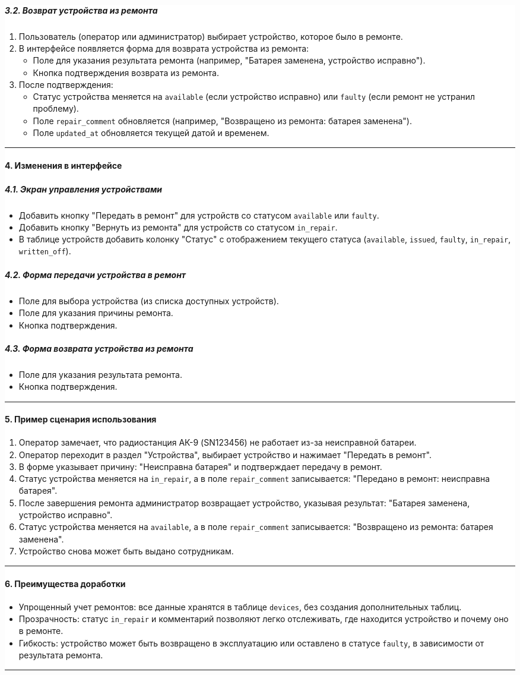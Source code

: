 ##### **3.2. Возврат устройства из ремонта**

1. Пользователь (оператор или администратор) выбирает устройство, которое было в ремонте.  
2. В интерфейсе появляется форма для возврата устройства из ремонта:  
   * Поле для указания результата ремонта (например, "Батарея заменена, устройство исправно").  
   * Кнопка подтверждения возврата из ремонта.  
3. После подтверждения:  
   * Статус устройства меняется на `available` (если устройство исправно) или `faulty` (если ремонт не устранил проблему).  
   * Поле `repair_comment` обновляется (например, "Возвращено из ремонта: батарея заменена").  
   * Поле `updated_at` обновляется текущей датой и временем.

---

#### **4\. Изменения в интерфейсе**

##### **4.1. Экран управления устройствами**

* Добавить кнопку "Передать в ремонт" для устройств со статусом `available` или `faulty`.  
* Добавить кнопку "Вернуть из ремонта" для устройств со статусом `in_repair`.  
* В таблице устройств добавить колонку "Статус" с отображением текущего статуса (`available`, `issued`, `faulty`, `in_repair`, `written_off`).

##### **4.2. Форма передачи устройства в ремонт**

* Поле для выбора устройства (из списка доступных устройств).  
* Поле для указания причины ремонта.  
* Кнопка подтверждения.

##### **4.3. Форма возврата устройства из ремонта**

* Поле для указания результата ремонта.  
* Кнопка подтверждения.

---

#### **5\. Пример сценария использования**

1. Оператор замечает, что радиостанция АК-9 (SN123456) не работает из\-за неисправной батареи.  
2. Оператор переходит в раздел "Устройства", выбирает устройство и нажимает "Передать в ремонт".  
3. В форме указывает причину: "Неисправна батарея" и подтверждает передачу в ремонт.  
4. Статус устройства меняется на `in_repair`, а в поле `repair_comment` записывается: "Передано в ремонт: неисправна батарея".  
5. После завершения ремонта администратор возвращает устройство, указывая результат: "Батарея заменена, устройство исправно".  
6. Статус устройства меняется на `available`, а в поле `repair_comment` записывается: "Возвращено из ремонта: батарея заменена".  
7. Устройство снова может быть выдано сотрудникам.

---

#### **6\. Преимущества доработки**

* Упрощенный учет ремонтов: все данные хранятся в таблице `devices`, без создания дополнительных таблиц.  
* Прозрачность: статус `in_repair` и комментарий позволяют легко отслеживать, где находится устройство и почему оно в ремонте.  
* Гибкость: устройство может быть возвращено в эксплуатацию или оставлено в статусе `faulty`, в зависимости от результата ремонта.

---